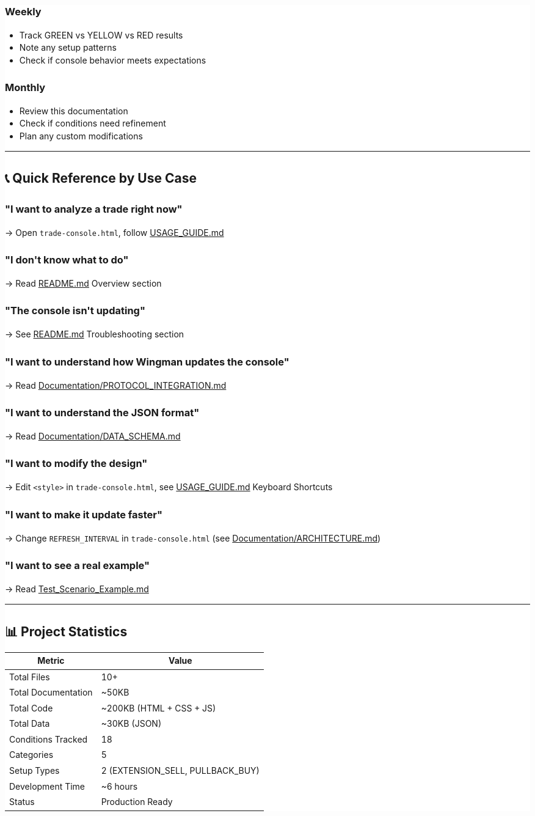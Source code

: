 ### Weekly
- Track GREEN vs YELLOW vs RED results
- Note any setup patterns
- Check if console behavior meets expectations

### Monthly
- Review this documentation
- Check if conditions need refinement
- Plan any custom modifications

---

## 📞 Quick Reference by Use Case

### "I want to analyze a trade right now"
→ Open `trade-console.html`, follow [USAGE_GUIDE.md](USAGE_GUIDE.md)

### "I don't know what to do"
→ Read [README.md](README.md) Overview section

### "The console isn't updating"
→ See [README.md](README.md) Troubleshooting section

### "I want to understand how Wingman updates the console"
→ Read [Documentation/PROTOCOL_INTEGRATION.md](Documentation/PROTOCOL_INTEGRATION.md)

### "I want to understand the JSON format"
→ Read [Documentation/DATA_SCHEMA.md](Documentation/DATA_SCHEMA.md)

### "I want to modify the design"
→ Edit `<style>` in `trade-console.html`, see [USAGE_GUIDE.md](USAGE_GUIDE.md) Keyboard Shortcuts

### "I want to make it update faster"
→ Change `REFRESH_INTERVAL` in `trade-console.html` (see [Documentation/ARCHITECTURE.md](Documentation/ARCHITECTURE.md))

### "I want to see a real example"
→ Read [Test_Scenario_Example.md](Test_Scenario_Example.md)

---

## 📊 Project Statistics

| Metric | Value |
|--------|-------|
| Total Files | 10+ |
| Total Documentation | ~50KB |
| Total Code | ~200KB (HTML + CSS + JS) |
| Total Data | ~30KB (JSON) |
| Conditions Tracked | 18 |
| Categories | 5 |
| Setup Types | 2 (EXTENSION_SELL, PULLBACK_BUY) |
| Development Time | ~6 hours |
| Status | Production Ready |